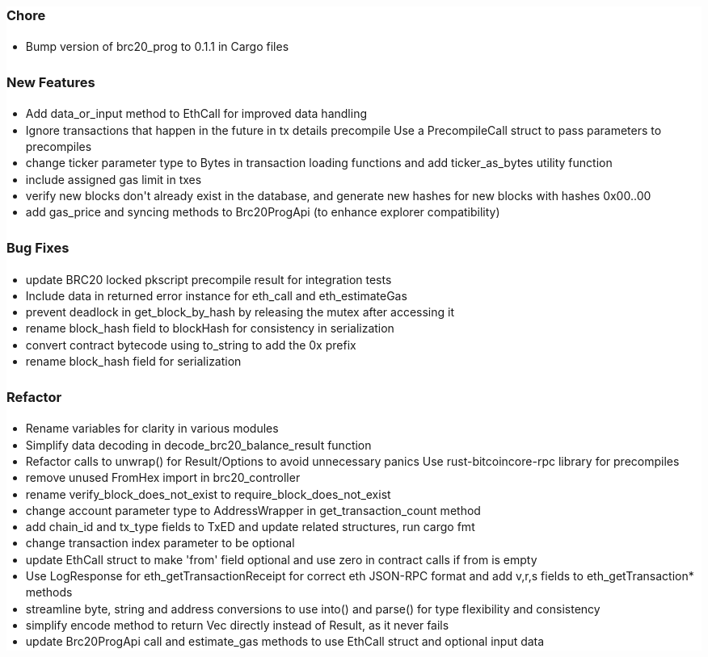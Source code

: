 ### Chore

 - <csr-id-614c74a32ad5014e28ffd9653bd1e7b01c35ff7e/> Bump version of brc20_prog to 0.1.1 in Cargo files

### New Features

 - <csr-id-a9c9937cf7672dbe785e168c3f66fd79908527b8/> Add data_or_input method to EthCall for improved data handling
 - <csr-id-a8f6405b9b39c3ee072f6a184b412fa8f79152b2/> Ignore transactions that happen in the future in tx details precompile
   Use a PrecompileCall struct to pass parameters to precompiles
 - <csr-id-ca2f1f985eedfafa7818636a48a63b431982523a/> change ticker parameter type to Bytes in transaction loading functions and add ticker_as_bytes utility function
 - <csr-id-e31ed1f5a98da2b9f727fcd20d1e759ab85cc7f3/> include assigned gas limit in txes
 - <csr-id-c28bbac6d2e396fd243303057d242042ab759ba0/> verify new blocks don't already exist in the database, and generate new hashes for new blocks with hashes 0x00..00
 - <csr-id-ad1712ad302fcc8ff5563c3f29d77646986f6e65/> add gas_price and syncing methods to Brc20ProgApi (to enhance explorer compatibility)

### Bug Fixes

 - <csr-id-58319779251015d3e41de54e60f8120388f49e85/> update BRC20 locked pkscript precompile result for integration tests
 - <csr-id-8d2ad1903c655bb587765e103956448e69258f93/> Include data in returned error instance for eth_call and eth_estimateGas
 - <csr-id-6a8ced344cfb268dedd7f3da10a62b7101d87971/> prevent deadlock in get_block_by_hash by releasing the mutex after accessing it
 - <csr-id-5ca15e20b0de70cce6a3bd51aee64a3ac8daf7e3/> rename block_hash field to blockHash for consistency in serialization
 - <csr-id-54b6c26278ddc1c9e1f11ce56cdecb2ddd9e4618/> convert contract bytecode using to_string to add the 0x prefix
 - <csr-id-542c795a660479973068c7e602ea2be3c89213a8/> rename block_hash field for serialization

### Refactor

 - <csr-id-74f4220a55bd44792b97f046e25001e3eb1fda36/> Rename variables for clarity in various modules
 - <csr-id-01db2c03dc4e68febb2b4bda49d35c02243473d8/> Simplify data decoding in decode_brc20_balance_result function
 - <csr-id-78f440e8b620b064b2eb58cf3cbf6f7d003295fe/> Refactor calls to unwrap() for Result/Options to avoid unnecessary panics
   Use rust-bitcoincore-rpc library for precompiles
 - <csr-id-372b8ac38a8923fa5f7888f1501bc75d50057683/> remove unused FromHex import in brc20_controller
 - <csr-id-c7d62041ae510be583dca05bf640d5602b5a50c9/> rename verify_block_does_not_exist to require_block_does_not_exist
 - <csr-id-4afd2a04d0c26474c1e51f423f35531090b8a096/> change account parameter type to AddressWrapper in get_transaction_count method
 - <csr-id-77a47aeec08aff62136efcf62c56b9a93e6cabe8/> add chain_id and tx_type fields to TxED and update related structures, run cargo fmt
 - <csr-id-eae60ba505b1d2dd3babf9f0d8bb84306ec4023a/> change transaction index parameter to be optional
 - <csr-id-cdc017b16f9af0a5a2ddcbd5865280fd0a303ece/> update EthCall struct to make 'from' field optional and use zero in contract calls if from is empty
 - <csr-id-49de6943e0d880c66f500817f651cc8a23572318/> Use LogResponse for eth_getTransactionReceipt for correct eth JSON-RPC format and add v,r,s fields to eth_getTransaction* methods
 - <csr-id-2ce9df6c937052fcd1fc48a7e7e94d5f04192d30/> streamline byte, string and address conversions to use into() and parse() for type flexibility and consistency
 - <csr-id-2db1eed8876cce908913cc8367139f0214e8e8b8/> simplify encode method to return Vec<u8> directly instead of Result, as it never fails
 - <csr-id-590563efff5fbab51e8f4f3a0a203dc5e8981ce9/> update Brc20ProgApi call and estimate_gas methods to use EthCall struct and optional input data

